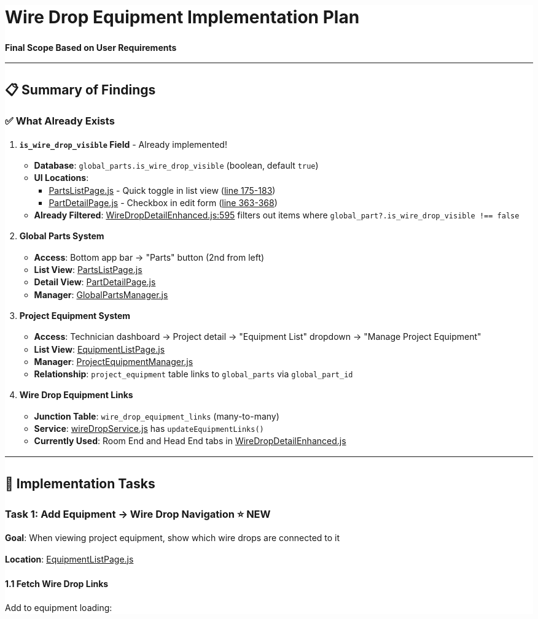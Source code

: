 # Wire Drop Equipment Implementation Plan
**Final Scope Based on User Requirements**

---

## 📋 Summary of Findings

### ✅ What Already Exists

1. **`is_wire_drop_visible` Field** - Already implemented!
   - **Database**: `global_parts.is_wire_drop_visible` (boolean, default `true`)
   - **UI Locations**:
     - [PartsListPage.js](src/components/PartsListPage.js) - Quick toggle in list view ([line 175-183](src/components/PartsListPage.js#L175-L183))
     - [PartDetailPage.js](src/components/PartDetailPage.js) - Checkbox in edit form ([line 363-368](src/components/PartDetailPage.js#L363-L368))
   - **Already Filtered**: [WireDropDetailEnhanced.js:595](src/components/WireDropDetailEnhanced.js#L595) filters out items where `global_part?.is_wire_drop_visible !== false`

2. **Global Parts System**
   - **Access**: Bottom app bar → "Parts" button (2nd from left)
   - **List View**: [PartsListPage.js](src/components/PartsListPage.js)
   - **Detail View**: [PartDetailPage.js](src/components/PartDetailPage.js)
   - **Manager**: [GlobalPartsManager.js](src/components/GlobalPartsManager.js)

3. **Project Equipment System**
   - **Access**: Technician dashboard → Project detail → "Equipment List" dropdown → "Manage Project Equipment"
   - **List View**: [EquipmentListPage.js](src/components/EquipmentListPage.js)
   - **Manager**: [ProjectEquipmentManager.js](src/components/ProjectEquipmentManager.js)
   - **Relationship**: `project_equipment` table links to `global_parts` via `global_part_id`

4. **Wire Drop Equipment Links**
   - **Junction Table**: `wire_drop_equipment_links` (many-to-many)
   - **Service**: [wireDropService.js](src/services/wireDropService.js) has `updateEquipmentLinks()`
   - **Currently Used**: Room End and Head End tabs in [WireDropDetailEnhanced.js](src/components/WireDropDetailEnhanced.js)

---

## 🎯 Implementation Tasks

### Task 1: Add Equipment → Wire Drop Navigation ⭐ **NEW**

**Goal**: When viewing project equipment, show which wire drops are connected to it

**Location**: [EquipmentListPage.js](src/components/EquipmentListPage.js)

#### 1.1 Fetch Wire Drop Links
Add to equipment loading:
